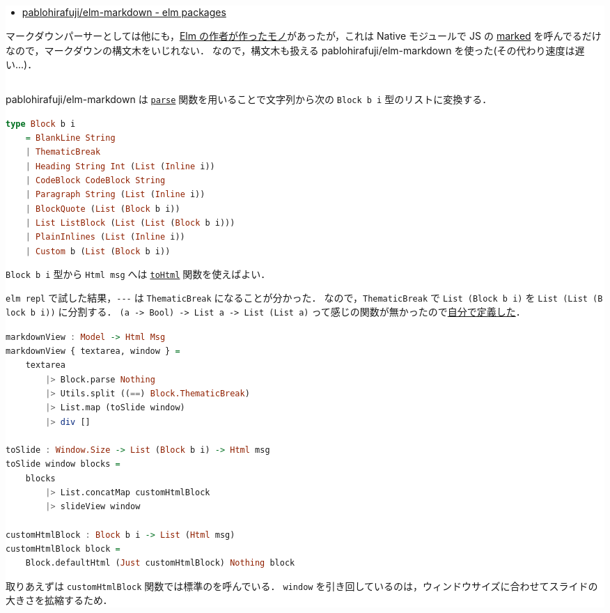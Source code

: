 - [pablohirafuji/elm-markdown - elm packages](http://package.elm-lang.org/packages/pablohirafuji/elm-markdown)

マークダウンパーサーとしては他にも，[Elm の作者が作ったモノ](http://package.elm-lang.org/packages/evancz/elm-markdown)があったが，これは Native モジュールで JS の  [marked](https://github.com/chjj/marked) を呼んでるだけなので，マークダウンの構文木をいじれない．
なので，構文木も扱える pablohirafuji/elm-markdown を使った(その代わり速度は遅い...)．

##

pablohirafuji/elm-markdown は [`parse`](http://package.elm-lang.org/packages/pablohirafuji/elm-markdown/2.0.4/Markdown-Block#parse) 関数を用いることで文字列から次の `Block b i` 型のリストに変換する．

```haskell
type Block b i
    = BlankLine String
    | ThematicBreak
    | Heading String Int (List (Inline i))
    | CodeBlock CodeBlock String
    | Paragraph String (List (Inline i))
    | BlockQuote (List (Block b i))
    | List ListBlock (List (List (Block b i)))
    | PlainInlines (List (Inline i))
    | Custom b (List (Block b i))
```

`Block b i` 型から `Html msg` へは [`toHtml`](http://package.elm-lang.org/packages/pablohirafuji/elm-markdown/2.0.4/Markdown-Block#toHtml) 関数を使えばよい．

`elm repl` で試した結果，`---` は `ThematicBreak` になることが分かった．
なので，`ThematicBreak` で `List (Block b i)` を `List (List (Block b i))` に分割する．
`(a -> Bool) -> List a -> List (List a)` って感じの関数が無かったので[自分で定義した](https://github.com/matsubara0507/elmdeck/blob/6ff0520f65080c9a94ac85c99fc01e0374ca250e/src/Utils.elm#L9)．

```haskell
markdownView : Model -> Html Msg
markdownView { textarea, window } =
    textarea
        |> Block.parse Nothing
        |> Utils.split ((==) Block.ThematicBreak)
        |> List.map (toSlide window)
        |> div []

toSlide : Window.Size -> List (Block b i) -> Html msg
toSlide window blocks =
    blocks
        |> List.concatMap customHtmlBlock
        |> slideView window

customHtmlBlock : Block b i -> List (Html msg)
customHtmlBlock block =
    Block.defaultHtml (Just customHtmlBlock) Nothing block
```

取りあえずは `customHtmlBlock` 関数では標準のを呼んでいる．
`window` を引き回しているのは，ウィンドウサイズに合わせてスライドの大きさを拡縮するため．
